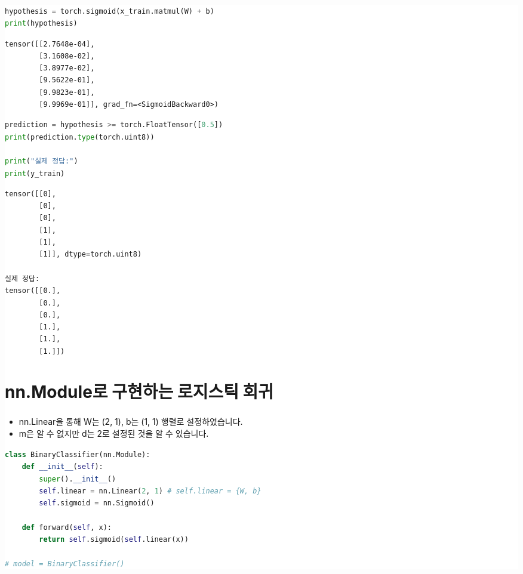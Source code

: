 
```python
hypothesis = torch.sigmoid(x_train.matmul(W) + b)
print(hypothesis)
```

    tensor([[2.7648e-04],
            [3.1608e-02],
            [3.8977e-02],
            [9.5622e-01],
            [9.9823e-01],
            [9.9969e-01]], grad_fn=<SigmoidBackward0>)
    


```python
prediction = hypothesis >= torch.FloatTensor([0.5])
print(prediction.type(torch.uint8))

print("실제 정답:")
print(y_train)
```

    tensor([[0],
            [0],
            [0],
            [1],
            [1],
            [1]], dtype=torch.uint8)
    
    실제 정답:
    tensor([[0.],
            [0.],
            [0.],
            [1.],
            [1.],
            [1.]])
    

# nn.Module로 구현하는 로지스틱 회귀
* nn.Linear을 통해 W는 (2, 1), b는 (1, 1) 행렬로 설정하였습니다.
* m은 알 수 없지만 d는 2로 설정된 것을 알 수 있습니다.


```python
class BinaryClassifier(nn.Module):
    def __init__(self):
        super().__init__()
        self.linear = nn.Linear(2, 1) # self.linear = {W, b}
        self.sigmoid = nn.Sigmoid()
        
    def forward(self, x):
        return self.sigmoid(self.linear(x))
    
# model = BinaryClassifier()
```
